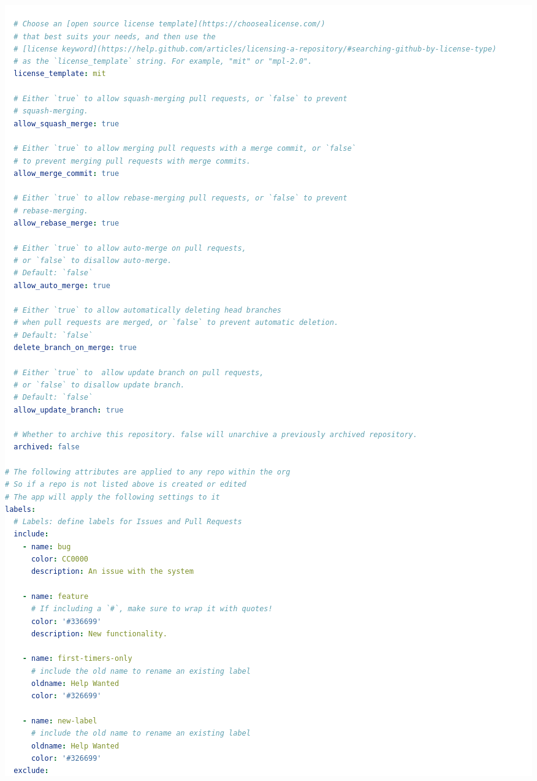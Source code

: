 ```yaml
  
  # Choose an [open source license template](https://choosealicense.com/) 
  # that best suits your needs, and then use the 
  # [license keyword](https://help.github.com/articles/licensing-a-repository/#searching-github-by-license-type) 
  # as the `license_template` string. For example, "mit" or "mpl-2.0".
  license_template: mit
  
  # Either `true` to allow squash-merging pull requests, or `false` to prevent
  # squash-merging.
  allow_squash_merge: true
  
  # Either `true` to allow merging pull requests with a merge commit, or `false`
  # to prevent merging pull requests with merge commits.
  allow_merge_commit: true
  
  # Either `true` to allow rebase-merging pull requests, or `false` to prevent
  # rebase-merging.
  allow_rebase_merge: true
  
  # Either `true` to allow auto-merge on pull requests, 
  # or `false` to disallow auto-merge.
  # Default: `false`
  allow_auto_merge: true
  
  # Either `true` to allow automatically deleting head branches 
  # when pull requests are merged, or `false` to prevent automatic deletion.
  # Default: `false`
  delete_branch_on_merge: true

  # Either `true` to  allow update branch on pull requests, 
  # or `false` to disallow update branch.
  # Default: `false`
  allow_update_branch: true  
      
  # Whether to archive this repository. false will unarchive a previously archived repository.
  archived: false

# The following attributes are applied to any repo within the org
# So if a repo is not listed above is created or edited
# The app will apply the following settings to it
labels:
  # Labels: define labels for Issues and Pull Requests
  include:
    - name: bug
      color: CC0000
      description: An issue with the system

    - name: feature
      # If including a `#`, make sure to wrap it with quotes!
      color: '#336699'
      description: New functionality.

    - name: first-timers-only
      # include the old name to rename an existing label
      oldname: Help Wanted
      color: '#326699'

    - name: new-label
      # include the old name to rename an existing label
      oldname: Help Wanted
      color: '#326699'
  exclude:
```